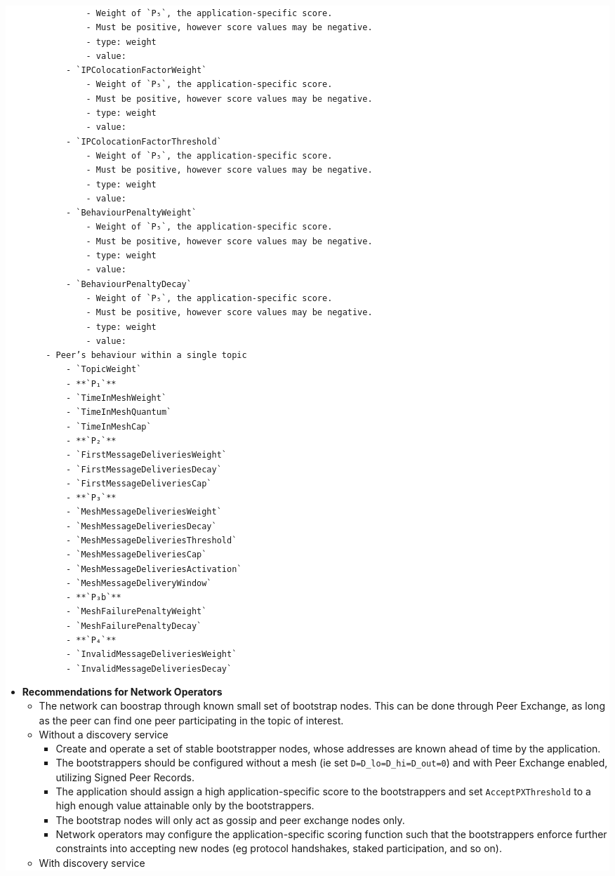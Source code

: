                     - Weight of `P₅`, the application-specific score.
                    - Must be positive, however score values may be negative.
                    - type: weight
                    - value:
                - `IPColocationFactorWeight`
                    - Weight of `P₅`, the application-specific score.
                    - Must be positive, however score values may be negative.
                    - type: weight
                    - value:
                - `IPColocationFactorThreshold`
                    - Weight of `P₅`, the application-specific score.
                    - Must be positive, however score values may be negative.
                    - type: weight
                    - value:
                - `BehaviourPenaltyWeight`
                    - Weight of `P₅`, the application-specific score.
                    - Must be positive, however score values may be negative.
                    - type: weight
                    - value:
                - `BehaviourPenaltyDecay`
                    - Weight of `P₅`, the application-specific score.
                    - Must be positive, however score values may be negative.
                    - type: weight
                    - value:
            - Peer’s behaviour within a single topic
                - `TopicWeight`
                - **`P₁`**
                - `TimeInMeshWeight`
                - `TimeInMeshQuantum`
                - `TimeInMeshCap`
                - **`P₂`**
                - `FirstMessageDeliveriesWeight`
                - `FirstMessageDeliveriesDecay`
                - `FirstMessageDeliveriesCap`
                - **`P₃`**
                - `MeshMessageDeliveriesWeight`
                - `MeshMessageDeliveriesDecay`
                - `MeshMessageDeliveriesThreshold`
                - `MeshMessageDeliveriesCap`
                - `MeshMessageDeliveriesActivation`
                - `MeshMessageDeliveryWindow`
                - **`P₃b`**
                - `MeshFailurePenaltyWeight`
                - `MeshFailurePenaltyDecay`
                - **`P₄`**
                - `InvalidMessageDeliveriesWeight`
                - `InvalidMessageDeliveriesDecay`
        
- ****Recommendations for Network Operators****
    - The network can boostrap through known small set of bootstrap nodes. This can be done through Peer Exchange, as long as the peer can find one peer participating in the topic of interest.
    - Without a discovery service
        - Create and operate a set of stable bootstrapper nodes, whose addresses are known ahead of time by the application.
        - The bootstrappers should be configured without a mesh (ie set `D=D_lo=D_hi=D_out=0`) and with Peer Exchange enabled, utilizing Signed Peer Records.
        - The application should assign a high application-specific score to the bootstrappers and set `AcceptPXThreshold` to a high enough value attainable only by the bootstrappers.
        - The bootstrap nodes will only act as gossip and peer exchange nodes only.
        - Network operators may configure the application-specific scoring function such that the bootstrappers enforce further constraints into accepting new nodes (eg protocol handshakes, staked participation, and so on).
    - With discovery service
